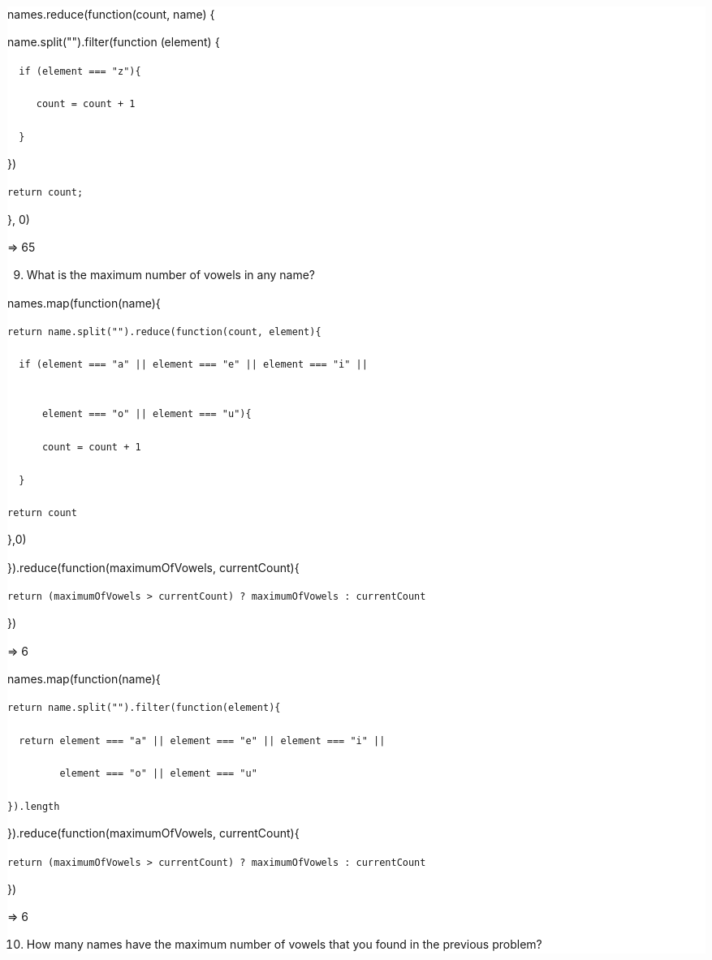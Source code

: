 names.reduce(function(count, name) {

   name.split("").filter(function (element) {

  	  if (element === "z"){

         count = count + 1

      }

   })

    return count;

}, 0)

 => 65

9. What is the maximum number of vowels in any name?

names.map(function(name){

    return name.split("").reduce(function(count, element){

      if (element === "a" || element === "e" || element === "i" ||


          element === "o" || element === "u"){

          count = count + 1

      }

    return count

},0)

}).reduce(function(maximumOfVowels, currentCount){

    return (maximumOfVowels > currentCount) ? maximumOfVowels : currentCount

})

 => 6

 names.map(function(name){

    return name.split("").filter(function(element){

      return element === "a" || element === "e" || element === "i" ||

             element === "o" || element === "u"

    }).length

}).reduce(function(maximumOfVowels, currentCount){

    return (maximumOfVowels > currentCount) ? maximumOfVowels : currentCount

})

 => 6

10. How many names have the maximum number of vowels that you found in the
previous problem?

